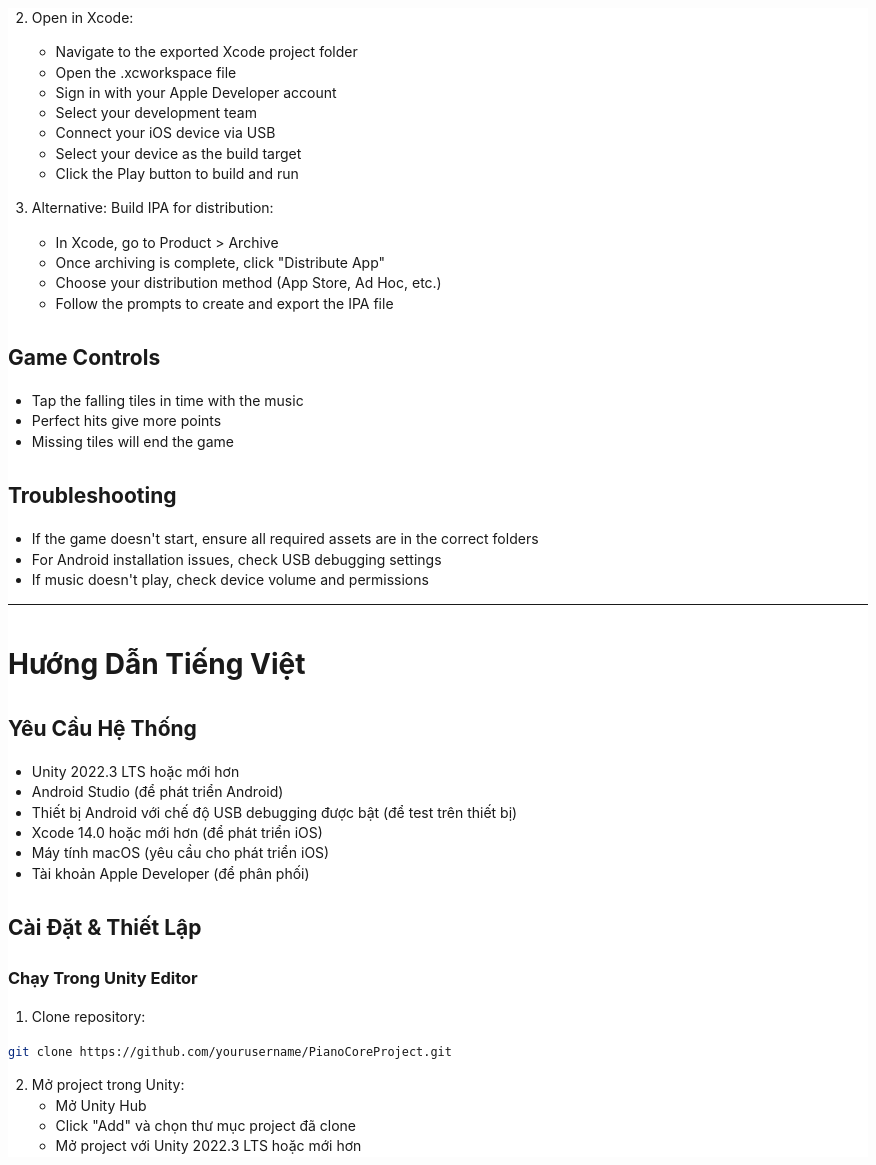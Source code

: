 2. Open in Xcode:
   - Navigate to the exported Xcode project folder
   - Open the .xcworkspace file
   - Sign in with your Apple Developer account
   - Select your development team
   - Connect your iOS device via USB
   - Select your device as the build target
   - Click the Play button to build and run

3. Alternative: Build IPA for distribution:
   - In Xcode, go to Product > Archive
   - Once archiving is complete, click "Distribute App"
   - Choose your distribution method (App Store, Ad Hoc, etc.)
   - Follow the prompts to create and export the IPA file

## Game Controls
- Tap the falling tiles in time with the music
- Perfect hits give more points
- Missing tiles will end the game

## Troubleshooting
- If the game doesn't start, ensure all required assets are in the correct folders
- For Android installation issues, check USB debugging settings
- If music doesn't play, check device volume and permissions

---

# Hướng Dẫn Tiếng Việt

## Yêu Cầu Hệ Thống
- Unity 2022.3 LTS hoặc mới hơn
- Android Studio (để phát triển Android)
- Thiết bị Android với chế độ USB debugging được bật (để test trên thiết bị)
- Xcode 14.0 hoặc mới hơn (để phát triển iOS)
- Máy tính macOS (yêu cầu cho phát triển iOS)
- Tài khoản Apple Developer (để phân phối)

## Cài Đặt & Thiết Lập

### Chạy Trong Unity Editor
1. Clone repository:
```bash
git clone https://github.com/yourusername/PianoCoreProject.git
```

2. Mở project trong Unity:
   - Mở Unity Hub
   - Click "Add" và chọn thư mục project đã clone
   - Mở project với Unity 2022.3 LTS hoặc mới hơn
